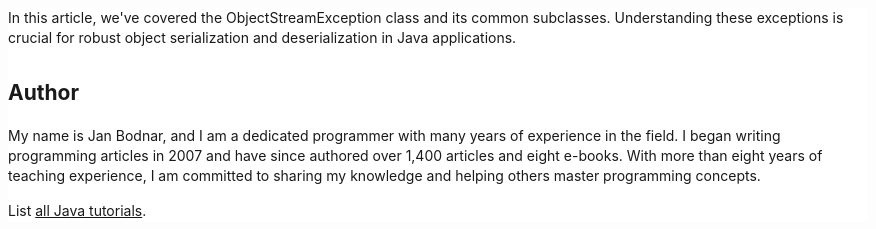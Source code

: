 In this article, we've covered the ObjectStreamException class and
its common subclasses. Understanding these exceptions is crucial for robust
object serialization and deserialization in Java applications.

## Author

My name is Jan Bodnar, and I am a dedicated programmer with many years of
experience in the field. I began writing programming articles in 2007 and have
since authored over 1,400 articles and eight e-books. With more than eight years
of teaching experience, I am committed to sharing my knowledge and helping
others master programming concepts.

List [all Java tutorials](/java/).